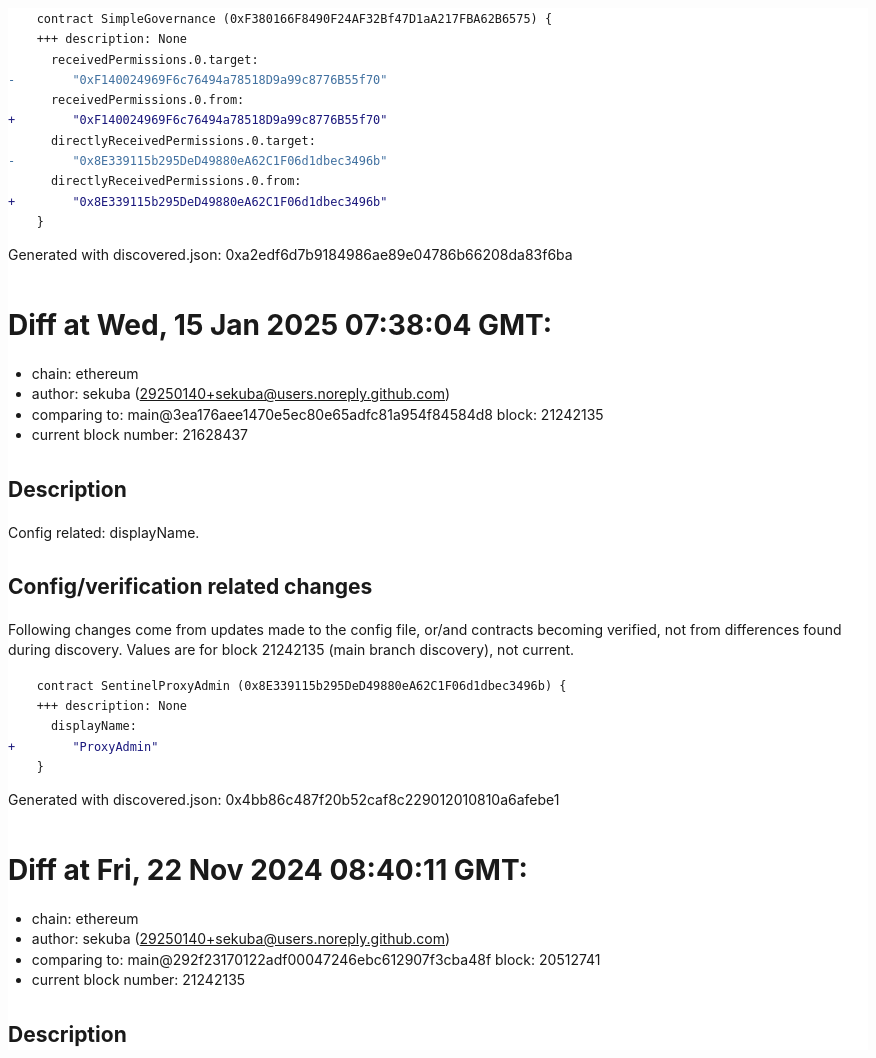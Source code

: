 ```diff
    contract SimpleGovernance (0xF380166F8490F24AF32Bf47D1aA217FBA62B6575) {
    +++ description: None
      receivedPermissions.0.target:
-        "0xF140024969F6c76494a78518D9a99c8776B55f70"
      receivedPermissions.0.from:
+        "0xF140024969F6c76494a78518D9a99c8776B55f70"
      directlyReceivedPermissions.0.target:
-        "0x8E339115b295DeD49880eA62C1F06d1dbec3496b"
      directlyReceivedPermissions.0.from:
+        "0x8E339115b295DeD49880eA62C1F06d1dbec3496b"
    }
```

Generated with discovered.json: 0xa2edf6d7b9184986ae89e04786b66208da83f6ba

# Diff at Wed, 15 Jan 2025 07:38:04 GMT:

- chain: ethereum
- author: sekuba (<29250140+sekuba@users.noreply.github.com>)
- comparing to: main@3ea176aee1470e5ec80e65adfc81a954f84584d8 block: 21242135
- current block number: 21628437

## Description

Config related: displayName.

## Config/verification related changes

Following changes come from updates made to the config file,
or/and contracts becoming verified, not from differences found during
discovery. Values are for block 21242135 (main branch discovery), not current.

```diff
    contract SentinelProxyAdmin (0x8E339115b295DeD49880eA62C1F06d1dbec3496b) {
    +++ description: None
      displayName:
+        "ProxyAdmin"
    }
```

Generated with discovered.json: 0x4bb86c487f20b52caf8c229012010810a6afebe1

# Diff at Fri, 22 Nov 2024 08:40:11 GMT:

- chain: ethereum
- author: sekuba (<29250140+sekuba@users.noreply.github.com>)
- comparing to: main@292f23170122adf00047246ebc612907f3cba48f block: 20512741
- current block number: 21242135

## Description
